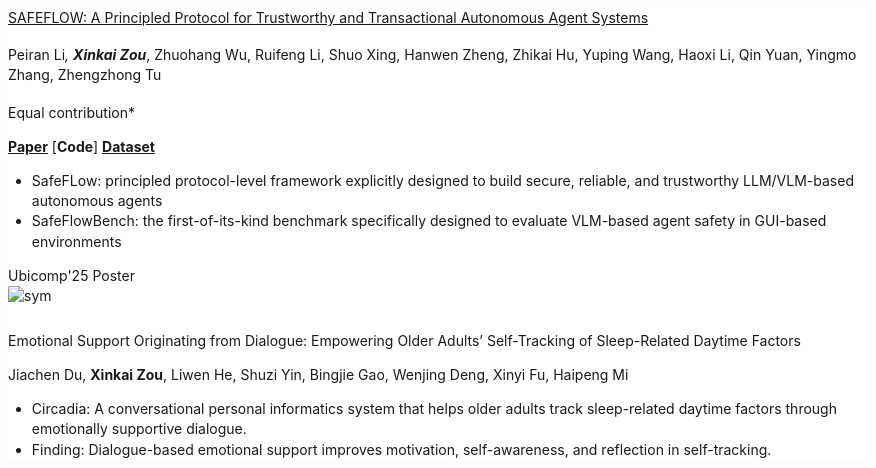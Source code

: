 [SAFEFLOW: A Principled Protocol for Trustworthy and Transactional Autonomous Agent Systems](https://www.arxiv.org/abs/2506.07564)

Peiran Li<sup>*</sup>, **Xinkai Zou**<sup>*</sup>, Zhuohang Wu, Ruifeng Li, Shuo Xing, Hanwen Zheng, Zhikai Hu, Yuping Wang, Haoxi Li, Qin Yuan, Yingmo Zhang, Zhengzhong Tu

*<sup>*</sup>Equal contribution*

[**Paper**](https://www.arxiv.org/abs/2506.07564) [**Code**] [**Dataset**](https://huggingface.co/datasets/jayzou3773/SafeFlowBench) 
- SafeFLow: principled protocol-level framework explicitly designed to build secure, reliable, and trustworthy LLM/VLM-based autonomous agents
- SafeFlowBench:  the first-of-its-kind benchmark specifically designed to evaluate VLM-based agent safety in GUI-based environments
</div>
</div>

<div class='paper-box'><div class='paper-box-image'><div><div class="badge">Ubicomp'25 Poster</div><img src='images/Emotional Support Originating from Dialogue.png' alt="sym" width="100%" style="margin-bottom: 10px;"></div></div>
<div class='paper-box-text' markdown="1">

Emotional Support Originating from Dialogue: Empowering Older Adults’ Self-Tracking of Sleep-Related Daytime Factors

Jiachen Du, **Xinkai Zou**, Liwen He, Shuzi Yin, Bingjie Gao, Wenjing Deng, Xinyi Fu, Haipeng Mi

- Circadia: A conversational personal informatics system that helps older adults track sleep-related daytime factors through emotionally supportive dialogue.
- Finding: Dialogue-based emotional support improves motivation, self-awareness, and reflection in self-tracking.
</div>
</div>
